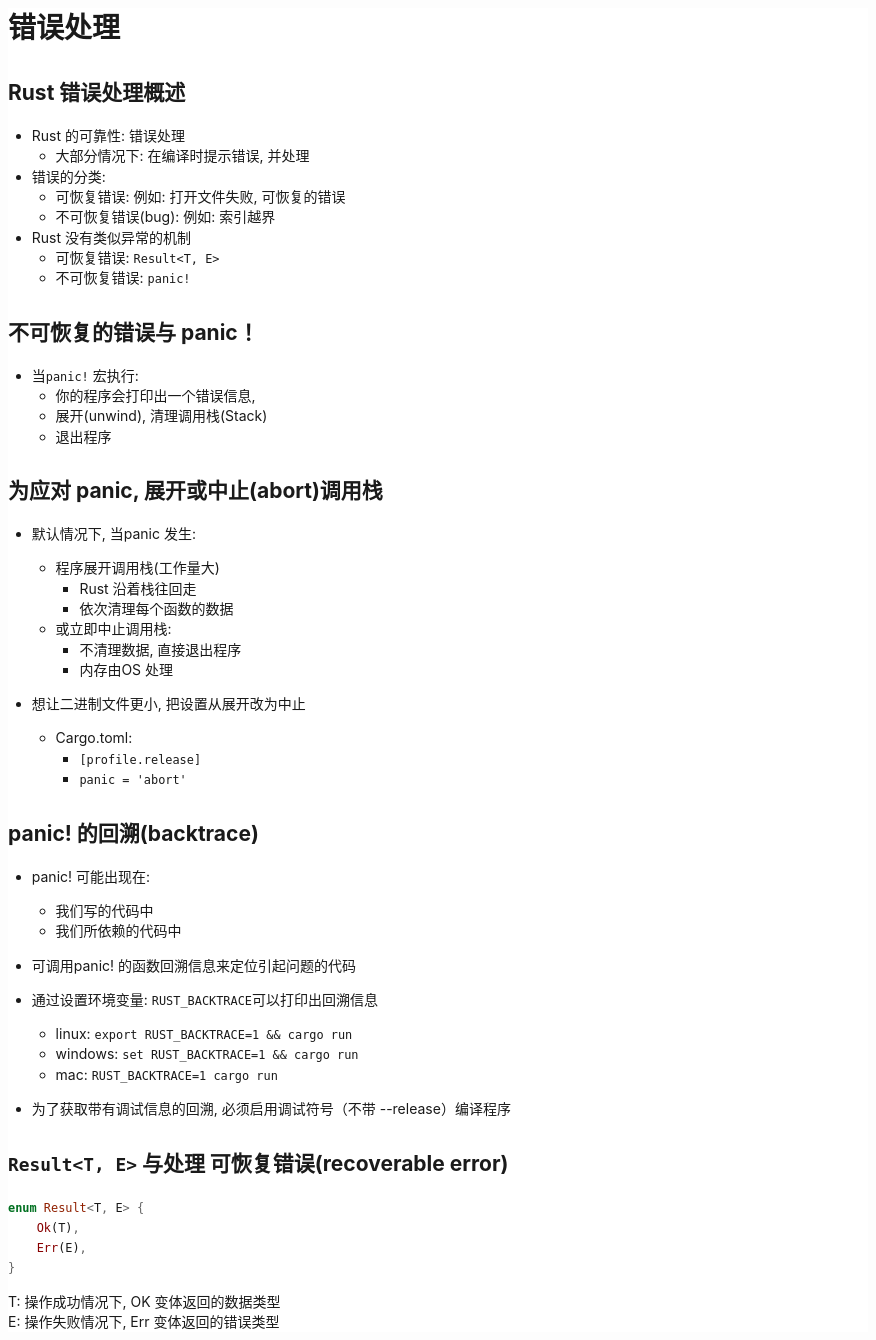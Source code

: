 # 错误处理
## Rust 错误处理概述
* Rust 的可靠性: 错误处理
    * 大部分情况下: 在编译时提示错误, 并处理
* 错误的分类:
    * 可恢复错误: 例如: 打开文件失败, 可恢复的错误
    * 不可恢复错误(bug): 例如: 索引越界
* Rust 没有类似异常的机制
    * 可恢复错误: `Result<T, E>`
    * 不可恢复错误: `panic!`

## 不可恢复的错误与 panic！
* 当`panic!` 宏执行:
    * 你的程序会打印出一个错误信息, 
    * 展开(unwind), 清理调用栈(Stack)
    * 退出程序

## 为应对 panic, 展开或中止(abort)调用栈
* 默认情况下, 当panic 发生:
    * 程序展开调用栈(工作量大)
        * Rust 沿着栈往回走
        * 依次清理每个函数的数据
    * 或立即中止调用栈:
        * 不清理数据, 直接退出程序
        * 内存由OS 处理

* 想让二进制文件更小, 把设置从展开改为中止
    * Cargo.toml: 
        * `[profile.release]`
        * `panic = 'abort'`

## panic! 的回溯(backtrace)
* panic! 可能出现在: 
    * 我们写的代码中
    * 我们所依赖的代码中

* 可调用panic! 的函数回溯信息来定位引起问题的代码
* 通过设置环境变量: `RUST_BACKTRACE`可以打印出回溯信息 
    * linux: `export RUST_BACKTRACE=1 && cargo run` 
    * windows: `set RUST_BACKTRACE=1 && cargo run`
    * mac: `RUST_BACKTRACE=1 cargo run`
* 为了获取带有调试信息的回溯, 必须启用调试符号（不带 --release）编译程序

## `Result<T, E>` 与处理 可恢复错误(recoverable error)
```rust
enum Result<T, E> {
    Ok(T),
    Err(E),
}
```
T: 操作成功情况下, OK 变体返回的数据类型  
E: 操作失败情况下, Err 变体返回的错误类型
